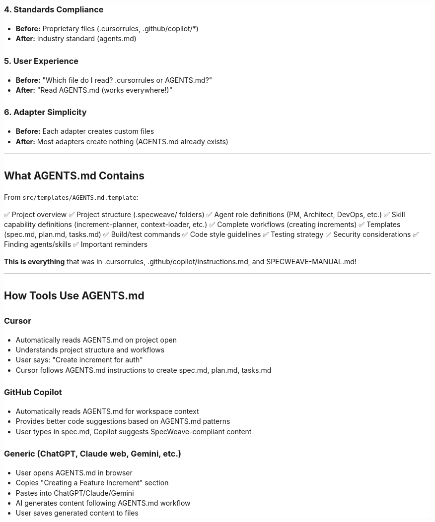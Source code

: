 ### 4. Standards Compliance
- **Before:** Proprietary files (.cursorrules, .github/copilot/*)
- **After:** Industry standard (agents.md)

### 5. User Experience
- **Before:** "Which file do I read? .cursorrules or AGENTS.md?"
- **After:** "Read AGENTS.md (works everywhere!)"

### 6. Adapter Simplicity
- **Before:** Each adapter creates custom files
- **After:** Most adapters create nothing (AGENTS.md already exists)

---

## What AGENTS.md Contains

From `src/templates/AGENTS.md.template`:

✅ Project overview
✅ Project structure (.specweave/ folders)
✅ Agent role definitions (PM, Architect, DevOps, etc.)
✅ Skill capability definitions (increment-planner, context-loader, etc.)
✅ Complete workflows (creating increments)
✅ Templates (spec.md, plan.md, tasks.md)
✅ Build/test commands
✅ Code style guidelines
✅ Testing strategy
✅ Security considerations
✅ Finding agents/skills
✅ Important reminders

**This is everything** that was in .cursorrules, .github/copilot/instructions.md, and SPECWEAVE-MANUAL.md!

---

## How Tools Use AGENTS.md

### Cursor
- Automatically reads AGENTS.md on project open
- Understands project structure and workflows
- User says: "Create increment for auth"
- Cursor follows AGENTS.md instructions to create spec.md, plan.md, tasks.md

### GitHub Copilot
- Automatically reads AGENTS.md for workspace context
- Provides better code suggestions based on AGENTS.md patterns
- User types in spec.md, Copilot suggests SpecWeave-compliant content

### Generic (ChatGPT, Claude web, Gemini, etc.)
- User opens AGENTS.md in browser
- Copies "Creating a Feature Increment" section
- Pastes into ChatGPT/Claude/Gemini
- AI generates content following AGENTS.md workflow
- User saves generated content to files

